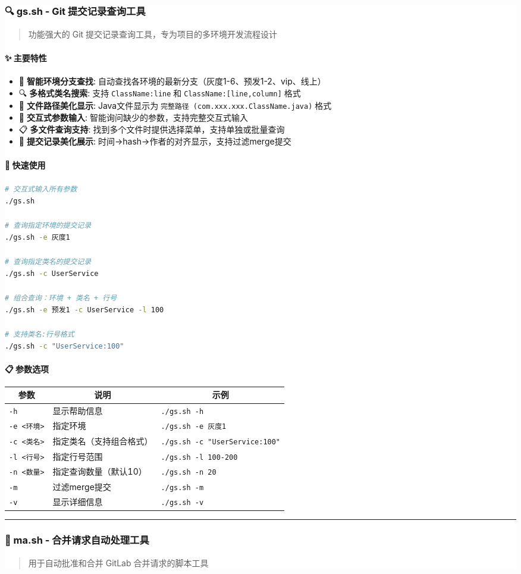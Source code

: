
### 🔍 gs.sh - Git 提交记录查询工具

> 功能强大的 Git 提交记录查询工具，专为项目的多环境开发流程设计

#### ✨ 主要特性
- 🧠 **智能环境分支查找**: 自动查找各环境的最新分支（灰度1-6、预发1-2、vip、线上）
- 🔍 **多格式类名搜索**: 支持 `ClassName:line` 和 `ClassName:[line,column]` 格式
- 📄 **文件路径美化显示**: Java文件显示为 `完整路径 (com.xxx.xxx.ClassName.java)` 格式
- 💬 **交互式参数输入**: 智能询问缺少的参数，支持完整交互式输入
- 📋 **多文件查询支持**: 找到多个文件时提供选择菜单，支持单独或批量查询
- 🎨 **提交记录美化展示**: 时间→hash→作者的对齐显示，支持过滤merge提交

#### 🚀 快速使用
```bash
# 交互式输入所有参数
./gs.sh

# 查询指定环境的提交记录
./gs.sh -e 灰度1

# 查询指定类名的提交记录
./gs.sh -c UserService

# 组合查询：环境 + 类名 + 行号
./gs.sh -e 预发1 -c UserService -l 100

# 支持类名:行号格式
./gs.sh -c "UserService:100"
```

#### 📋 参数选项
| 参数 | 说明 | 示例 |
|------|------|------|
| `-h` | 显示帮助信息 | `./gs.sh -h` |
| `-e <环境>` | 指定环境 | `./gs.sh -e 灰度1` |
| `-c <类名>` | 指定类名（支持组合格式） | `./gs.sh -c "UserService:100"` |
| `-l <行号>` | 指定行号范围 | `./gs.sh -l 100-200` |
| `-n <数量>` | 指定查询数量（默认10） | `./gs.sh -n 20` |
| `-m` | 过滤merge提交 | `./gs.sh -m` |
| `-v` | 显示详细信息 | `./gs.sh -v` |

---

### 🤖 ma.sh - 合并请求自动处理工具

> 用于自动批准和合并 GitLab 合并请求的脚本工具

